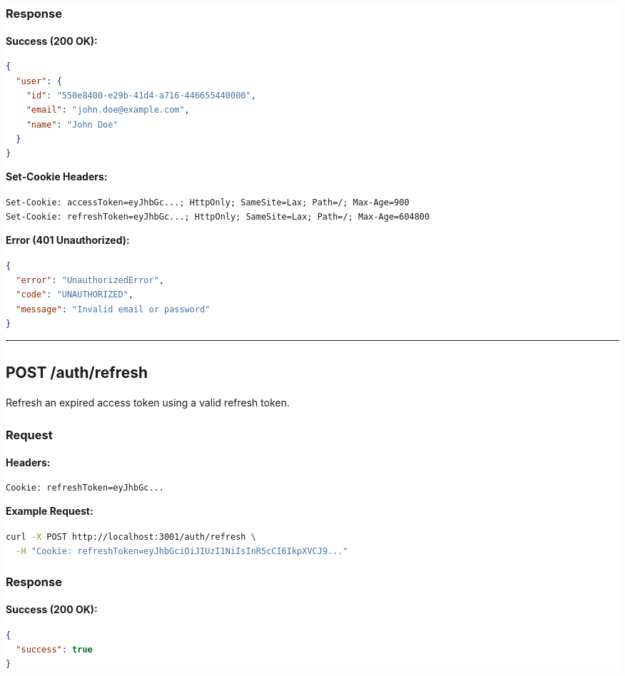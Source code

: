 ### Response

**Success (200 OK):**

```json
{
  "user": {
    "id": "550e8400-e29b-41d4-a716-446655440000",
    "email": "john.doe@example.com",
    "name": "John Doe"
  }
}
```

**Set-Cookie Headers:**

```
Set-Cookie: accessToken=eyJhbGc...; HttpOnly; SameSite=Lax; Path=/; Max-Age=900
Set-Cookie: refreshToken=eyJhbGc...; HttpOnly; SameSite=Lax; Path=/; Max-Age=604800
```

**Error (401 Unauthorized):**

```json
{
  "error": "UnauthorizedError",
  "code": "UNAUTHORIZED",
  "message": "Invalid email or password"
}
```

---

## POST /auth/refresh

Refresh an expired access token using a valid refresh token.

### Request

**Headers:**

```
Cookie: refreshToken=eyJhbGc...
```

**Example Request:**

```bash
curl -X POST http://localhost:3001/auth/refresh \
  -H "Cookie: refreshToken=eyJhbGciOiJIUzI1NiIsInR5cCI6IkpXVCJ9..."
```

### Response

**Success (200 OK):**

```json
{
  "success": true
}
```
